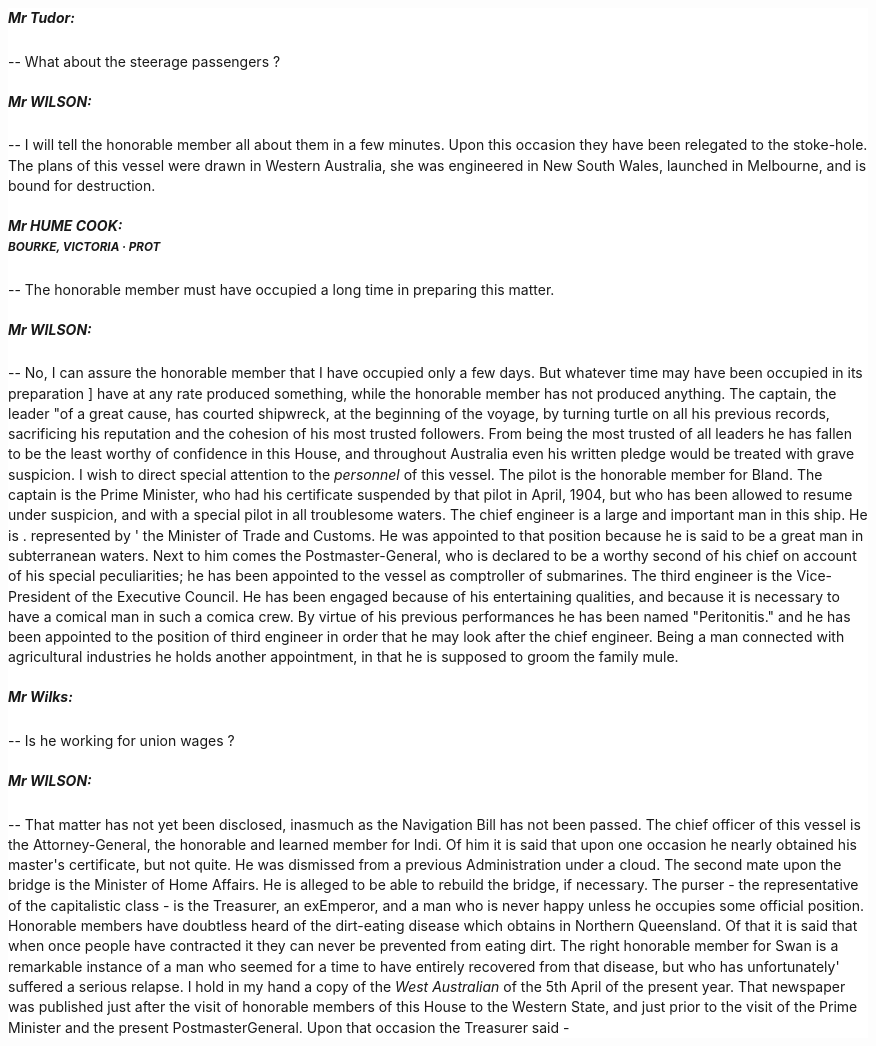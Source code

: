 ##### Mr Tudor:

-- What about the steerage passengers ? 

##### Mr WILSON:

-- I will tell the honorable member all about them in a few minutes. Upon this occasion they have been relegated to the stoke-hole. The plans of this vessel were drawn in Western Australia, she was engineered in New South Wales, launched in Melbourne, and is bound for destruction. 

##### Mr HUME COOK:<br><small class="text-muted">BOURKE, VICTORIA &middot; PROT</small>

-- The honorable member must have occupied a long time in preparing this matter. 

##### Mr WILSON:

-- No, I can assure the honorable member that I have occupied only a few days. But whatever time may have been occupied in its preparation ] have at any rate produced something, while the honorable member has not produced anything. The captain, the leader "of a great cause, has courted shipwreck, at the beginning of the voyage, by turning turtle on all his previous records, sacrificing his reputation and the cohesion of his most trusted followers. From being the most trusted of all leaders he has fallen to be the least worthy of confidence in this House, and throughout Australia even his written pledge would be treated with grave suspicion. I wish to direct special attention to the  *personnel*  of this vessel. The pilot is the honorable member for Bland. The captain is the Prime Minister, who had his certificate suspended by that pilot in April, 1904, but who has been allowed to resume under suspicion, and with a special pilot in all troublesome waters. The chief engineer is a large and important man in this ship. He is . represented by ' the Minister of Trade and Customs. He was appointed to that position because he is said to be a great man in subterranean waters. Next to him comes the Postmaster-General, who is declared to be a worthy second of his chief on account of his special peculiarities; he has been appointed to the vessel as comptroller of submarines. The third engineer is the Vice-President of the Executive Council. He has been engaged because of his entertaining qualities, and because it is necessary to have a comical man in such a comica crew. By virtue of his previous performances he has been named "Peritonitis." and he has been appointed to the position of third engineer in order that he may look after the chief engineer. Being a man connected with agricultural industries he holds another appointment, in that he is supposed to groom the family mule. 

##### Mr Wilks:

-- Is he working for union wages ? 

##### Mr WILSON:

-- That matter has not yet been disclosed, inasmuch as the Navigation Bill has not been passed. The chief officer of this vessel is the Attorney-General, the honorable and learned member for Indi. Of him it is said that upon one occasion he nearly obtained his master's certificate, but not quite. He was dismissed from a previous Administration under a cloud. The  second mate upon the bridge is the Minister of Home Affairs. He is alleged to be able to rebuild the bridge, if necessary. The purser - the representative of the capitalistic class - is the Treasurer, an exEmperor, and a man who is never happy unless he occupies some official position. Honorable members have doubtless heard of the dirt-eating disease which obtains in Northern Queensland. Of that it is said that when once people have contracted it they can never be prevented from eating dirt. The right honorable member for Swan is a remarkable instance of a man who seemed for a time to have entirely recovered from that disease, but who has unfortunately' suffered a serious relapse. I hold in my hand a copy of the  *West Australian*  of the 5th April of the present year. That newspaper was published just after the visit of honorable members of this House to the Western State, and just prior to the visit of the Prime Minister and the present PostmasterGeneral. Upon that occasion the Treasurer said - 
